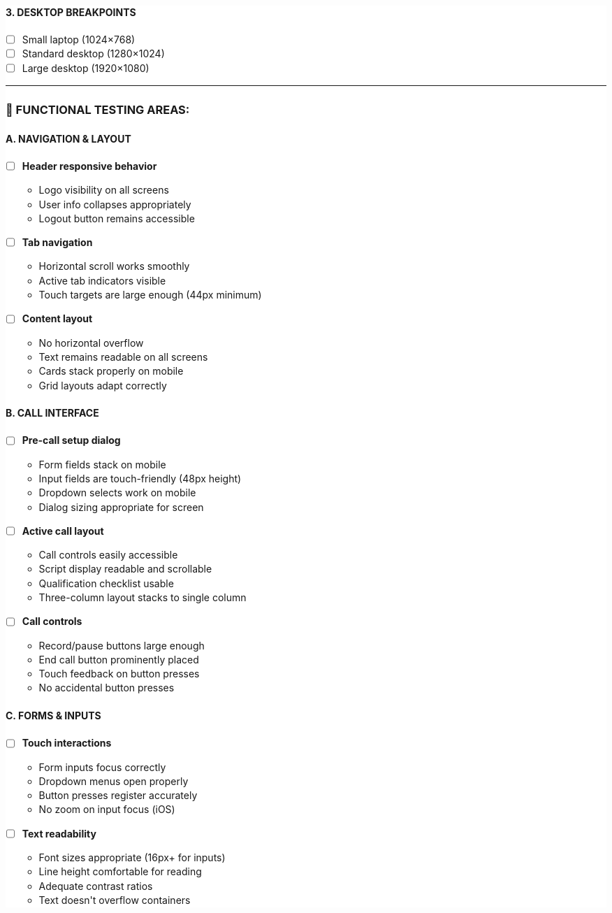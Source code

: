 #### **3. DESKTOP BREAKPOINTS**
- [ ] Small laptop (1024×768)
- [ ] Standard desktop (1280×1024)
- [ ] Large desktop (1920×1080)

---

### **🎯 FUNCTIONAL TESTING AREAS:**

#### **A. NAVIGATION & LAYOUT**
- [ ] **Header responsive behavior**
  - Logo visibility on all screens
  - User info collapses appropriately
  - Logout button remains accessible
  
- [ ] **Tab navigation**
  - Horizontal scroll works smoothly
  - Active tab indicators visible
  - Touch targets are large enough (44px minimum)
  
- [ ] **Content layout**
  - No horizontal overflow
  - Text remains readable on all screens
  - Cards stack properly on mobile
  - Grid layouts adapt correctly

#### **B. CALL INTERFACE**
- [ ] **Pre-call setup dialog**
  - Form fields stack on mobile
  - Input fields are touch-friendly (48px height)
  - Dropdown selects work on mobile
  - Dialog sizing appropriate for screen
  
- [ ] **Active call layout**
  - Call controls easily accessible
  - Script display readable and scrollable
  - Qualification checklist usable
  - Three-column layout stacks to single column
  
- [ ] **Call controls**
  - Record/pause buttons large enough
  - End call button prominently placed
  - Touch feedback on button presses
  - No accidental button presses

#### **C. FORMS & INPUTS**
- [ ] **Touch interactions**
  - Form inputs focus correctly
  - Dropdown menus open properly
  - Button presses register accurately
  - No zoom on input focus (iOS)
  
- [ ] **Text readability**
  - Font sizes appropriate (16px+ for inputs)
  - Line height comfortable for reading
  - Adequate contrast ratios
  - Text doesn't overflow containers
